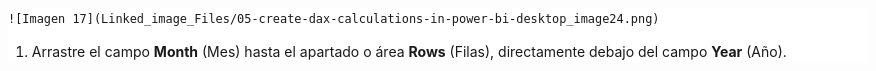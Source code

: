     ![Imagen 17](Linked_image_Files/05-create-dax-calculations-in-power-bi-desktop_image24.png)

1. Arrastre el campo **Month** (Mes) hasta el apartado o área **Rows** (Filas), directamente debajo del campo **Year** (Año).
